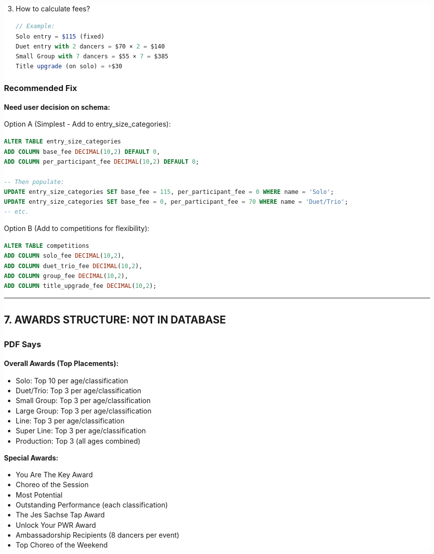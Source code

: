 3. How to calculate fees?
   ```typescript
   // Example:
   Solo entry = $115 (fixed)
   Duet entry with 2 dancers = $70 × 2 = $140
   Small Group with 7 dancers = $55 × 7 = $385
   Title upgrade (on solo) = +$30
   ```

### Recommended Fix
**Need user decision on schema:**

Option A (Simplest - Add to entry_size_categories):
```sql
ALTER TABLE entry_size_categories
ADD COLUMN base_fee DECIMAL(10,2) DEFAULT 0,
ADD COLUMN per_participant_fee DECIMAL(10,2) DEFAULT 0;

-- Then populate:
UPDATE entry_size_categories SET base_fee = 115, per_participant_fee = 0 WHERE name = 'Solo';
UPDATE entry_size_categories SET base_fee = 0, per_participant_fee = 70 WHERE name = 'Duet/Trio';
-- etc.
```

Option B (Add to competitions for flexibility):
```sql
ALTER TABLE competitions
ADD COLUMN solo_fee DECIMAL(10,2),
ADD COLUMN duet_trio_fee DECIMAL(10,2),
ADD COLUMN group_fee DECIMAL(10,2),
ADD COLUMN title_upgrade_fee DECIMAL(10,2);
```

---

## 7. AWARDS STRUCTURE: NOT IN DATABASE

### PDF Says
**Overall Awards (Top Placements):**
- Solo: Top 10 per age/classification
- Duet/Trio: Top 3 per age/classification
- Small Group: Top 3 per age/classification
- Large Group: Top 3 per age/classification
- Line: Top 3 per age/classification
- Super Line: Top 3 per age/classification
- Production: Top 3 (all ages combined)

**Special Awards:**
- You Are The Key Award
- Choreo of the Session
- Most Potential
- Outstanding Performance (each classification)
- The Jes Sachse Tap Award
- Unlock Your PWR Award
- Ambassadorship Recipients (8 dancers per event)
- Top Choreo of the Weekend
